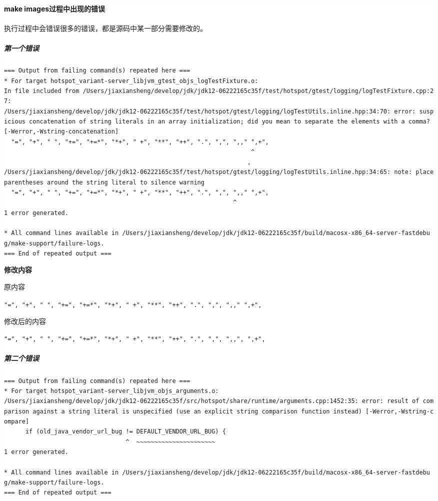 #### make images过程中出现的错误

执行过程中会错误很多的错误，都是源码中某一部分需要修改的。

##### 第一个错误

```
=== Output from failing command(s) repeated here ===
* For target hotspot_variant-server_libjvm_gtest_objs_logTestFixture.o:
In file included from /Users/jiaxiansheng/develop/jdk/jdk12-06222165c35f/test/hotspot/gtest/logging/logTestFixture.cpp:27:
/Users/jiaxiansheng/develop/jdk/jdk12-06222165c35f/test/hotspot/gtest/logging/logTestUtils.inline.hpp:34:70: error: suspicious concatenation of string literals in an array initialization; did you mean to separate the elements with a comma? [-Werror,-Wstring-concatenation]
  "=", "+", " ", "+=", "+=*", "*+", " +", "**", "++", ".", ",", ",," ",+",
                                                                     ^
                                                                    ,
/Users/jiaxiansheng/develop/jdk/jdk12-06222165c35f/test/hotspot/gtest/logging/logTestUtils.inline.hpp:34:65: note: place parentheses around the string literal to silence warning
  "=", "+", " ", "+=", "+=*", "*+", " +", "**", "++", ".", ",", ",," ",+",
                                                                ^
1 error generated.

* All command lines available in /Users/jiaxiansheng/develop/jdk/jdk12-06222165c35f/build/macosx-x86_64-server-fastdebug/make-support/failure-logs.
=== End of repeated output ===
```

**修改内容**

原内容

```
"=", "+", " ", "+=", "+=*", "*+", " +", "**", "++", ".", ",", ",," ",+",
```

修改后的内容

```
"=", "+", " ", "+=", "+=*", "*+", " +", "**", "++", ".", ",", ",,", ",+",
```



##### 第二个错误

```
=== Output from failing command(s) repeated here ===
* For target hotspot_variant-server_libjvm_objs_arguments.o:
/Users/jiaxiansheng/develop/jdk/jdk12-06222165c35f/src/hotspot/share/runtime/arguments.cpp:1452:35: error: result of comparison against a string literal is unspecified (use an explicit string comparison function instead) [-Werror,-Wstring-compare]
      if (old_java_vendor_url_bug != DEFAULT_VENDOR_URL_BUG) {
                                  ^  ~~~~~~~~~~~~~~~~~~~~~~
1 error generated.

* All command lines available in /Users/jiaxiansheng/develop/jdk/jdk12-06222165c35f/build/macosx-x86_64-server-fastdebug/make-support/failure-logs.
=== End of repeated output ===
```
